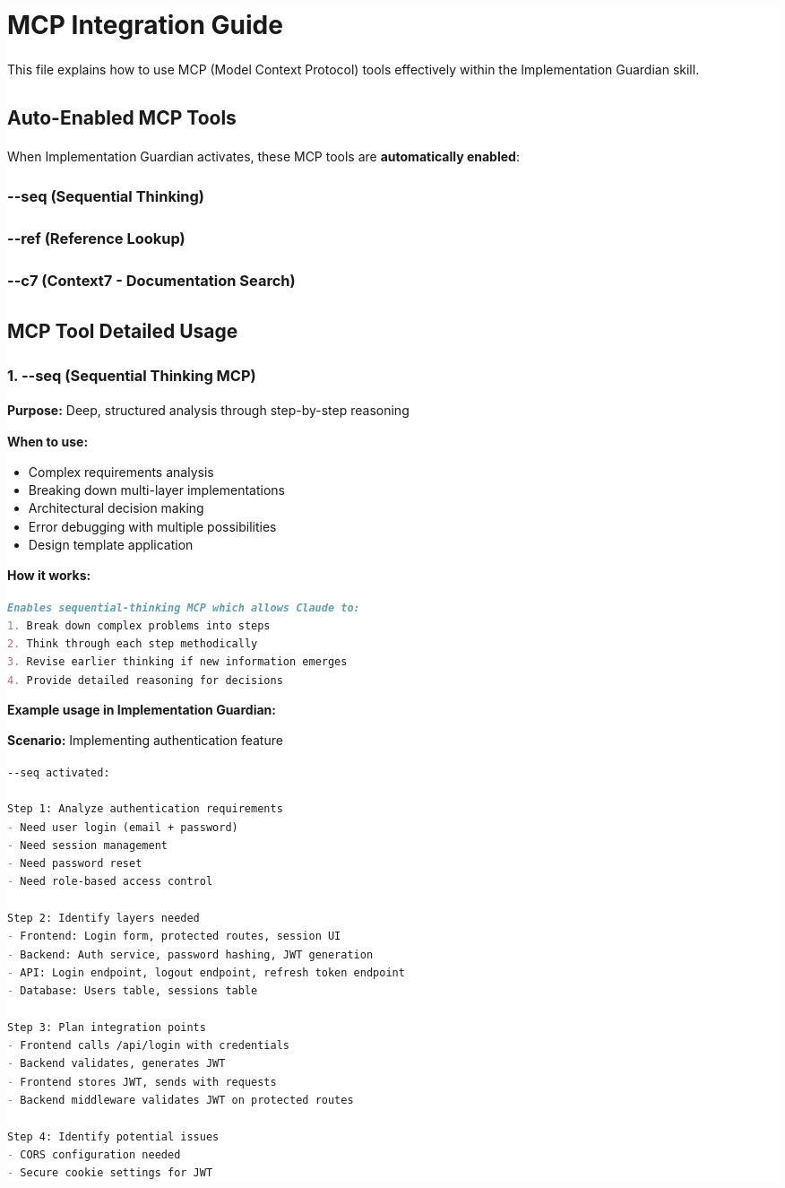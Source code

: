 # MCP Integration Guide

This file explains how to use MCP (Model Context Protocol) tools effectively within the Implementation Guardian skill.

## Auto-Enabled MCP Tools

When Implementation Guardian activates, these MCP tools are **automatically enabled**:

### --seq (Sequential Thinking)
### --ref (Reference Lookup)
### --c7 (Context7 - Documentation Search)

## MCP Tool Detailed Usage

### 1. --seq (Sequential Thinking MCP)

**Purpose:** Deep, structured analysis through step-by-step reasoning

**When to use:**
- Complex requirements analysis
- Breaking down multi-layer implementations
- Architectural decision making
- Error debugging with multiple possibilities
- Design template application

**How it works:**
```markdown
Enables sequential-thinking MCP which allows Claude to:
1. Break down complex problems into steps
2. Think through each step methodically
3. Revise earlier thinking if new information emerges
4. Provide detailed reasoning for decisions
```

**Example usage in Implementation Guardian:**

**Scenario:** Implementing authentication feature

```markdown
--seq activated:

Step 1: Analyze authentication requirements
- Need user login (email + password)
- Need session management
- Need password reset
- Need role-based access control

Step 2: Identify layers needed
- Frontend: Login form, protected routes, session UI
- Backend: Auth service, password hashing, JWT generation
- API: Login endpoint, logout endpoint, refresh token endpoint
- Database: Users table, sessions table

Step 3: Plan integration points
- Frontend calls /api/login with credentials
- Backend validates, generates JWT
- Frontend stores JWT, sends with requests
- Backend middleware validates JWT on protected routes

Step 4: Identify potential issues
- CORS configuration needed
- Secure cookie settings for JWT
```